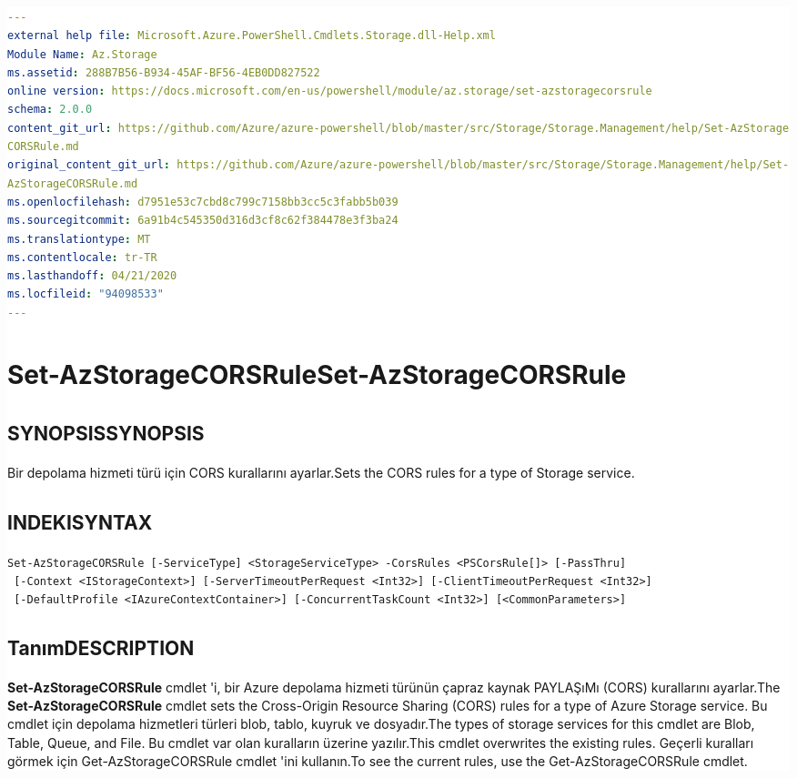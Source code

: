 ```yaml
---
external help file: Microsoft.Azure.PowerShell.Cmdlets.Storage.dll-Help.xml
Module Name: Az.Storage
ms.assetid: 288B7B56-B934-45AF-BF56-4EB0DD827522
online version: https://docs.microsoft.com/en-us/powershell/module/az.storage/set-azstoragecorsrule
schema: 2.0.0
content_git_url: https://github.com/Azure/azure-powershell/blob/master/src/Storage/Storage.Management/help/Set-AzStorageCORSRule.md
original_content_git_url: https://github.com/Azure/azure-powershell/blob/master/src/Storage/Storage.Management/help/Set-AzStorageCORSRule.md
ms.openlocfilehash: d7951e53c7cbd8c799c7158bb3cc5c3fabb5b039
ms.sourcegitcommit: 6a91b4c545350d316d3cf8c62f384478e3f3ba24
ms.translationtype: MT
ms.contentlocale: tr-TR
ms.lasthandoff: 04/21/2020
ms.locfileid: "94098533"
---
```

# <span data-ttu-id="19409-101">Set-AzStorageCORSRule</span><span class="sxs-lookup"><span data-stu-id="19409-101">Set-AzStorageCORSRule</span></span>

## <span data-ttu-id="19409-102">SYNOPSIS</span><span class="sxs-lookup"><span data-stu-id="19409-102">SYNOPSIS</span></span>
<span data-ttu-id="19409-103">Bir depolama hizmeti türü için CORS kurallarını ayarlar.</span><span class="sxs-lookup"><span data-stu-id="19409-103">Sets the CORS rules for a type of Storage service.</span></span>

## <span data-ttu-id="19409-104">INDEKI</span><span class="sxs-lookup"><span data-stu-id="19409-104">SYNTAX</span></span>

```
Set-AzStorageCORSRule [-ServiceType] <StorageServiceType> -CorsRules <PSCorsRule[]> [-PassThru]
 [-Context <IStorageContext>] [-ServerTimeoutPerRequest <Int32>] [-ClientTimeoutPerRequest <Int32>]
 [-DefaultProfile <IAzureContextContainer>] [-ConcurrentTaskCount <Int32>] [<CommonParameters>]
```

## <span data-ttu-id="19409-105">Tanım</span><span class="sxs-lookup"><span data-stu-id="19409-105">DESCRIPTION</span></span>
<span data-ttu-id="19409-106">**Set-AzStorageCORSRule** cmdlet 'i, bir Azure depolama hizmeti türünün çapraz kaynak PAYLAŞıMı (CORS) kurallarını ayarlar.</span><span class="sxs-lookup"><span data-stu-id="19409-106">The **Set-AzStorageCORSRule** cmdlet sets the Cross-Origin Resource Sharing (CORS) rules for a type of Azure Storage service.</span></span>
<span data-ttu-id="19409-107">Bu cmdlet için depolama hizmetleri türleri blob, tablo, kuyruk ve dosyadır.</span><span class="sxs-lookup"><span data-stu-id="19409-107">The types of storage services for this cmdlet are Blob, Table, Queue, and File.</span></span>
<span data-ttu-id="19409-108">Bu cmdlet var olan kuralların üzerine yazılır.</span><span class="sxs-lookup"><span data-stu-id="19409-108">This cmdlet overwrites the existing rules.</span></span>
<span data-ttu-id="19409-109">Geçerli kuralları görmek için Get-AzStorageCORSRule cmdlet 'ini kullanın.</span><span class="sxs-lookup"><span data-stu-id="19409-109">To see the current rules, use the Get-AzStorageCORSRule cmdlet.</span></span>
